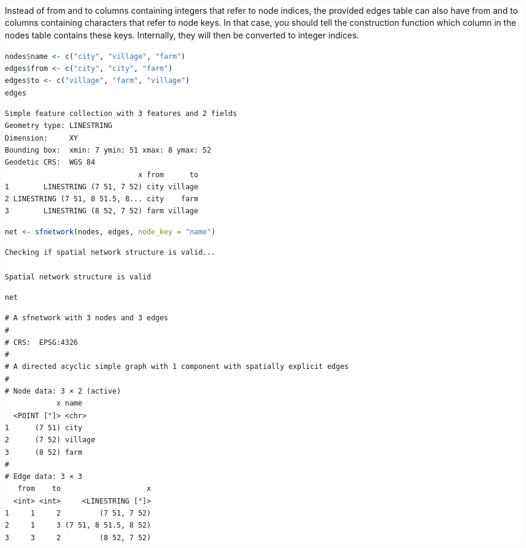 Instead of from and to columns containing integers that refer to node
indices, the provided edges table can also have from and to columns
containing characters that refer to node keys. In that case, you should
tell the construction function which column in the nodes table contains
these keys. Internally, they will then be converted to integer indices.

``` r
nodes$name <- c("city", "village", "farm")
edges$from <- c("city", "city", "farm")
edges$to <- c("village", "farm", "village")
edges
```

    Simple feature collection with 3 features and 2 fields
    Geometry type: LINESTRING
    Dimension:     XY
    Bounding box:  xmin: 7 ymin: 51 xmax: 8 ymax: 52
    Geodetic CRS:  WGS 84
                                   x from      to
    1        LINESTRING (7 51, 7 52) city village
    2 LINESTRING (7 51, 8 51.5, 8... city    farm
    3        LINESTRING (8 52, 7 52) farm village

``` r
net <- sfnetwork(nodes, edges, node_key = "name")
```

    Checking if spatial network structure is valid...

    Spatial network structure is valid

``` r
net
```

    # A sfnetwork with 3 nodes and 3 edges
    #
    # CRS:  EPSG:4326 
    #
    # A directed acyclic simple graph with 1 component with spatially explicit edges
    #
    # Node data: 3 × 2 (active)
                x name   
      <POINT [°]> <chr>  
    1      (7 51) city   
    2      (7 52) village
    3      (8 52) farm   
    #
    # Edge data: 3 × 3
       from    to                    x
      <int> <int>     <LINESTRING [°]>
    1     1     2         (7 51, 7 52)
    2     1     3 (7 51, 8 51.5, 8 52)
    3     3     2         (8 52, 7 52)
